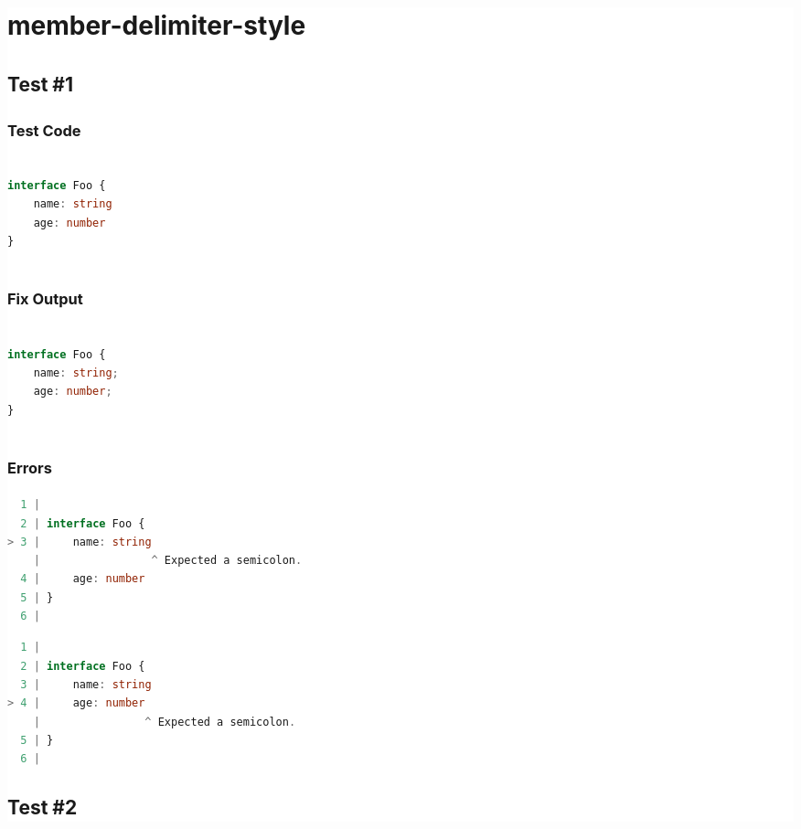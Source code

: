 # member-delimiter-style

## Test #1

### Test Code


```ts

interface Foo {
    name: string
    age: number
}
      
```

### Fix Output


```ts

interface Foo {
    name: string;
    age: number;
}
      
```

### Errors


```ts
  1 |
  2 | interface Foo {
> 3 |     name: string
    |                 ^ Expected a semicolon.
  4 |     age: number
  5 | }
  6 |       
```


```ts
  1 |
  2 | interface Foo {
  3 |     name: string
> 4 |     age: number
    |                ^ Expected a semicolon.
  5 | }
  6 |       
```

## Test #2
